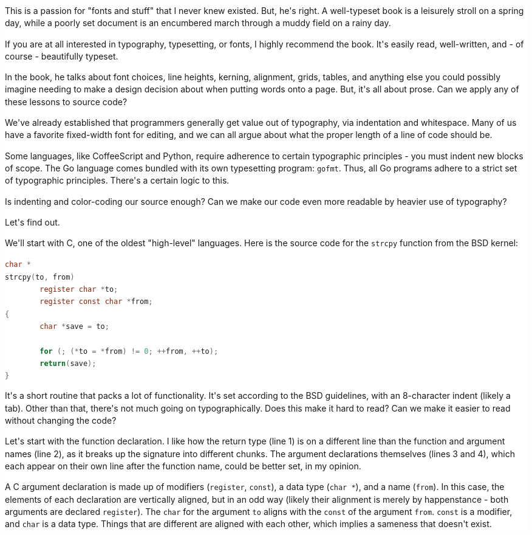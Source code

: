 This is a passion for "fonts and stuff" that I never knew existed.  But, he's right.  A well-typeset book is a leisurely stroll on a spring day, while a poorly set document is an encumbered march through a muddy field on a rainy day. 

If you are at all interested in typography, typesetting, or fonts, I highly recommend the book.  It's easily read, well-written, and - of course - beautifully typeset.

In the book, he talks about font choices, line heights, kerning, alignment, grids, tables, and anything else you could possibly imagine needing to make a design decision about when putting words onto a page.  But, it's all about prose.  Can we apply any of these lessons to source code?

We've already established that programmers generally get value out of typography, via indentation and whitespace.  Many of us have a favorite fixed-width font for editing, and we can all argue about what the proper length of a line of code should be.

Some languages, like CoffeeScript and Python, require adherence to certain typographic principles - you must indent new blocks of scope.  The Go language comes bundled with its own typesetting program: `gofmt`.  Thus, all Go programs adhere to a strict set of typographic principles.  There's a certain logic to this.

Is indenting and color-coding our source enough?  Can we make our code even more readable by heavier use of typography?

Let's find out.

We'll start with C, one of the oldest "high-level" languages.  Here is the source code for the `strcpy` function from the BSD kernel:

```c
char *
strcpy(to, from)
        register char *to;
        register const char *from;
{
        char *save = to;

        for (; (*to = *from) != 0; ++from, ++to);
        return(save);
}
```

It's a short routine that packs a lot of functionality.  It's set according to the BSD guidelines, with an 8-character indent (likely a tab).  Other than that, there's not much going on typographically.  Does this make it hard to read?  Can we make it easier to read without changing the code?

Let's start with the function declaration.  I like how the return type (line 1) is on a different line than the function and argument names (line 2), as it breaks up the signature into different chunks.  The argument declarations themselves (lines 3 and 4), which each appear on their own line after the function name, could be better set, in my opinion.

A C argument declaration is made up of modifiers (`register`, `const`), a data type (`char *`), and a name (`from`).  In this case, the elements of each declaration are vertically aligned, but in an odd way (likely their alignment is merely by happenstance - both arguments are declared `register`).  The `char` for the argument `to` aligns with the `const` of the argument `from`.  `const` is a modifier, and `char` is a data type.  Things that are different are aligned with each other, which implies a sameness that doesn't exist.
